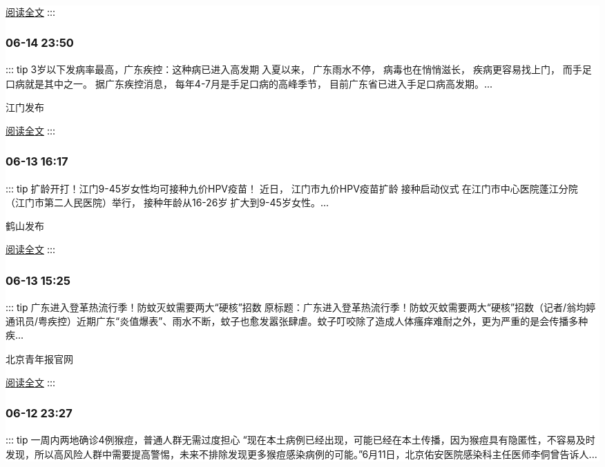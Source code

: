 [阅读全文](https://h5.baike.qq.com/mobile/landing.html?docid=20230615A06F4300&isNews=1&adtag=wxjk.yqssc.yqdt)
:::

### 06-14 23:50
::: tip 3岁以下发病率最高，广东疾控：这种病已进入高发期
入夏以来，
广东雨水不停，
病毒也在悄悄滋长，
疾病更容易找上门，
而手足口病就是其中之一。
据广东疾控消息，
每年4-7月是手足口病的高峰季节，
目前广东省已进入手足口病高发期。...

江门发布

[阅读全文](https://view.inews.qq.com/a/20230614A0A16000?uid=101705948131&chlid=_qqnews_custom_search_pictext#)
:::

### 06-13 16:17
::: tip 扩龄开打！江门9-45岁女性均可接种九价HPV疫苗！
近日，
江门市九价HPV疫苗扩龄
接种启动仪式
在江门市中心医院蓬江分院
（江门市第二人民医院）举行，
接种年龄从16-26岁
扩大到9-45岁女性。...

鹤山发布

[阅读全文](https://view.inews.qq.com/a/20230613A06C9200?uid=101705948131&chlid=_qqnews_custom_search_pictext#)
:::

### 06-13 15:25
::: tip 广东进入登革热流行季！防蚊灭蚊需要两大“硬核”招数
原标题：广东进入登革热流行季！防蚊灭蚊需要两大“硬核”招数（记者/翁均婷 通讯员/粤疾控）近期广东“炎值爆表”、雨水不断，蚊子也愈发嚣张肆虐。蚊子叮咬除了造成人体瘙痒难耐之外，更为严重的是会传播多种疾...

北京青年报官网

[阅读全文](https://h5.baike.qq.com/mobile/landing.html?docid=20230613A05ON000&isNews=1&adtag=wxjk.yqssc.yqdt)
:::

### 06-12 23:27
::: tip 一周内两地确诊4例猴痘，普通人群无需过度担心
“现在本土病例已经出现，可能已经在本土传播，因为猴痘具有隐匿性，不容易及时发现，所以高风险人群中需要提高警惕，未来不排除发现更多猴痘感染病例的可能。”6月11日，北京佑安医院感染科主任医师李侗曾告诉人...

